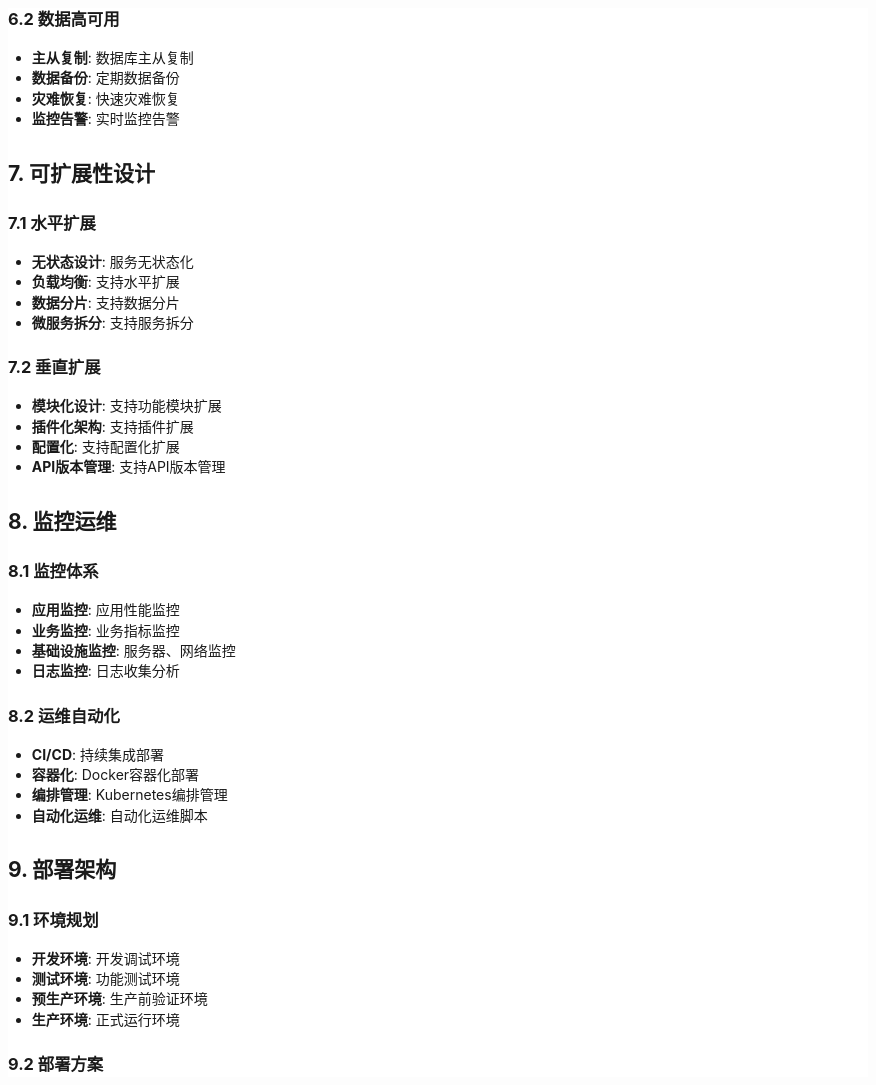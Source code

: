 ### 6.2 数据高可用

- **主从复制**: 数据库主从复制
- **数据备份**: 定期数据备份
- **灾难恢复**: 快速灾难恢复
- **监控告警**: 实时监控告警

## 7. 可扩展性设计

### 7.1 水平扩展

- **无状态设计**: 服务无状态化
- **负载均衡**: 支持水平扩展
- **数据分片**: 支持数据分片
- **微服务拆分**: 支持服务拆分

### 7.2 垂直扩展

- **模块化设计**: 支持功能模块扩展
- **插件化架构**: 支持插件扩展
- **配置化**: 支持配置化扩展
- **API版本管理**: 支持API版本管理

## 8. 监控运维

### 8.1 监控体系

- **应用监控**: 应用性能监控
- **业务监控**: 业务指标监控
- **基础设施监控**: 服务器、网络监控
- **日志监控**: 日志收集分析

### 8.2 运维自动化

- **CI/CD**: 持续集成部署
- **容器化**: Docker容器化部署
- **编排管理**: Kubernetes编排管理
- **自动化运维**: 自动化运维脚本

## 9. 部署架构

### 9.1 环境规划

- **开发环境**: 开发调试环境
- **测试环境**: 功能测试环境
- **预生产环境**: 生产前验证环境
- **生产环境**: 正式运行环境

### 9.2 部署方案
